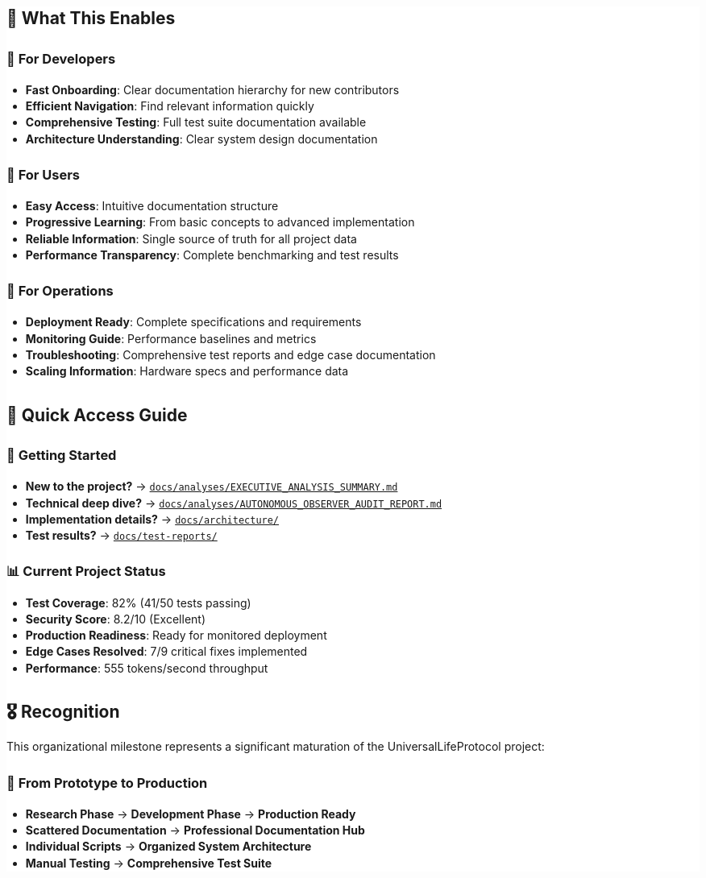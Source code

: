 ## 🚀 **What This Enables**

### 🎯 **For Developers**
- **Fast Onboarding**: Clear documentation hierarchy for new contributors
- **Efficient Navigation**: Find relevant information quickly
- **Comprehensive Testing**: Full test suite documentation available
- **Architecture Understanding**: Clear system design documentation

### 🎯 **For Users**
- **Easy Access**: Intuitive documentation structure
- **Progressive Learning**: From basic concepts to advanced implementation
- **Reliable Information**: Single source of truth for all project data
- **Performance Transparency**: Complete benchmarking and test results

### 🎯 **For Operations**
- **Deployment Ready**: Complete specifications and requirements
- **Monitoring Guide**: Performance baselines and metrics
- **Troubleshooting**: Comprehensive test reports and edge case documentation
- **Scaling Information**: Hardware specs and performance data

## 🔗 **Quick Access Guide**

### 🚀 **Getting Started**
- **New to the project?** → [`docs/analyses/EXECUTIVE_ANALYSIS_SUMMARY.md`](docs/analyses/EXECUTIVE_ANALYSIS_SUMMARY.md)
- **Technical deep dive?** → [`docs/analyses/AUTONOMOUS_OBSERVER_AUDIT_REPORT.md`](docs/analyses/AUTONOMOUS_OBSERVER_AUDIT_REPORT.md)
- **Implementation details?** → [`docs/architecture/`](docs/architecture/)
- **Test results?** → [`docs/test-reports/`](docs/test-reports/)

### 📊 **Current Project Status**
- **Test Coverage**: 82% (41/50 tests passing)
- **Security Score**: 8.2/10 (Excellent)
- **Production Readiness**: Ready for monitored deployment
- **Edge Cases Resolved**: 7/9 critical fixes implemented
- **Performance**: 555 tokens/second throughput

## 🎖️ **Recognition**

This organizational milestone represents a significant maturation of the UniversalLifeProtocol project:

### 🏅 **From Prototype to Production**
- **Research Phase** → **Development Phase** → **Production Ready**
- **Scattered Documentation** → **Professional Documentation Hub**
- **Individual Scripts** → **Organized System Architecture**
- **Manual Testing** → **Comprehensive Test Suite**
